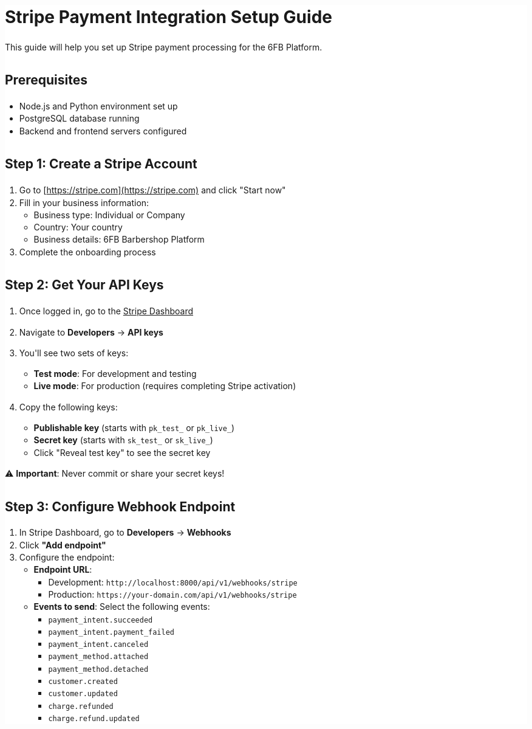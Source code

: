 # Stripe Payment Integration Setup Guide

This guide will help you set up Stripe payment processing for the 6FB Platform.

## Prerequisites

- Node.js and Python environment set up
- PostgreSQL database running
- Backend and frontend servers configured

## Step 1: Create a Stripe Account

1. Go to [https://stripe.com](https://stripe.com) and click "Start now"
2. Fill in your business information:
   - Business type: Individual or Company
   - Country: Your country
   - Business details: 6FB Barbershop Platform
3. Complete the onboarding process

## Step 2: Get Your API Keys

1. Once logged in, go to the [Stripe Dashboard](https://dashboard.stripe.com)
2. Navigate to **Developers** → **API keys**
3. You'll see two sets of keys:
   - **Test mode**: For development and testing
   - **Live mode**: For production (requires completing Stripe activation)

4. Copy the following keys:
   - **Publishable key** (starts with `pk_test_` or `pk_live_`)
   - **Secret key** (starts with `sk_test_` or `sk_live_`)
   - Click "Reveal test key" to see the secret key

⚠️ **Important**: Never commit or share your secret keys!

## Step 3: Configure Webhook Endpoint

1. In Stripe Dashboard, go to **Developers** → **Webhooks**
2. Click **"Add endpoint"**
3. Configure the endpoint:
   - **Endpoint URL**: 
     - Development: `http://localhost:8000/api/v1/webhooks/stripe`
     - Production: `https://your-domain.com/api/v1/webhooks/stripe`
   - **Events to send**: Select the following events:
     - `payment_intent.succeeded`
     - `payment_intent.payment_failed`
     - `payment_intent.canceled`
     - `payment_method.attached`
     - `payment_method.detached`
     - `customer.created`
     - `customer.updated`
     - `charge.refunded`
     - `charge.refund.updated`

